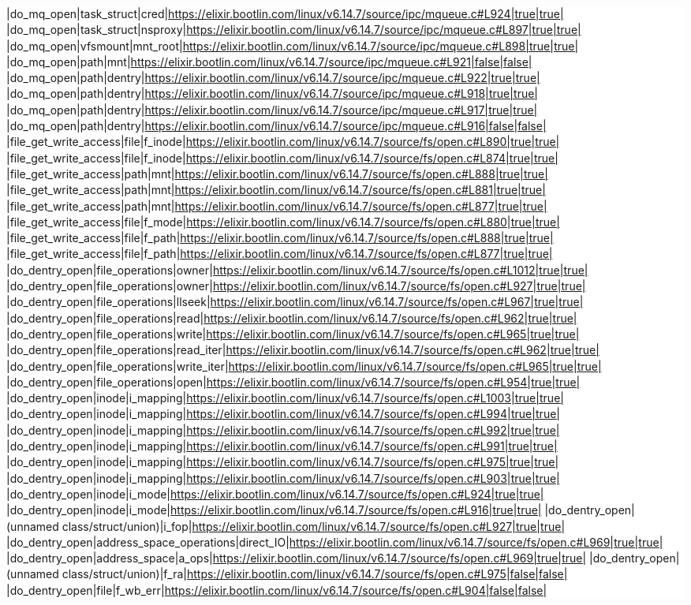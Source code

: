|do_mq_open|task_struct|cred|https://elixir.bootlin.com/linux/v6.14.7/source/ipc/mqueue.c#L924|true|true|
|do_mq_open|task_struct|nsproxy|https://elixir.bootlin.com/linux/v6.14.7/source/ipc/mqueue.c#L897|true|true|
|do_mq_open|vfsmount|mnt_root|https://elixir.bootlin.com/linux/v6.14.7/source/ipc/mqueue.c#L898|true|true|
|do_mq_open|path|mnt|https://elixir.bootlin.com/linux/v6.14.7/source/ipc/mqueue.c#L921|false|false|
|do_mq_open|path|dentry|https://elixir.bootlin.com/linux/v6.14.7/source/ipc/mqueue.c#L922|true|true|
|do_mq_open|path|dentry|https://elixir.bootlin.com/linux/v6.14.7/source/ipc/mqueue.c#L918|true|true|
|do_mq_open|path|dentry|https://elixir.bootlin.com/linux/v6.14.7/source/ipc/mqueue.c#L917|true|true|
|do_mq_open|path|dentry|https://elixir.bootlin.com/linux/v6.14.7/source/ipc/mqueue.c#L916|false|false|
|file_get_write_access|file|f_inode|https://elixir.bootlin.com/linux/v6.14.7/source/fs/open.c#L890|true|true|
|file_get_write_access|file|f_inode|https://elixir.bootlin.com/linux/v6.14.7/source/fs/open.c#L874|true|true|
|file_get_write_access|path|mnt|https://elixir.bootlin.com/linux/v6.14.7/source/fs/open.c#L888|true|true|
|file_get_write_access|path|mnt|https://elixir.bootlin.com/linux/v6.14.7/source/fs/open.c#L881|true|true|
|file_get_write_access|path|mnt|https://elixir.bootlin.com/linux/v6.14.7/source/fs/open.c#L877|true|true|
|file_get_write_access|file|f_mode|https://elixir.bootlin.com/linux/v6.14.7/source/fs/open.c#L880|true|true|
|file_get_write_access|file|f_path|https://elixir.bootlin.com/linux/v6.14.7/source/fs/open.c#L888|true|true|
|file_get_write_access|file|f_path|https://elixir.bootlin.com/linux/v6.14.7/source/fs/open.c#L877|true|true|
|do_dentry_open|file_operations|owner|https://elixir.bootlin.com/linux/v6.14.7/source/fs/open.c#L1012|true|true|
|do_dentry_open|file_operations|owner|https://elixir.bootlin.com/linux/v6.14.7/source/fs/open.c#L927|true|true|
|do_dentry_open|file_operations|llseek|https://elixir.bootlin.com/linux/v6.14.7/source/fs/open.c#L967|true|true|
|do_dentry_open|file_operations|read|https://elixir.bootlin.com/linux/v6.14.7/source/fs/open.c#L962|true|true|
|do_dentry_open|file_operations|write|https://elixir.bootlin.com/linux/v6.14.7/source/fs/open.c#L965|true|true|
|do_dentry_open|file_operations|read_iter|https://elixir.bootlin.com/linux/v6.14.7/source/fs/open.c#L962|true|true|
|do_dentry_open|file_operations|write_iter|https://elixir.bootlin.com/linux/v6.14.7/source/fs/open.c#L965|true|true|
|do_dentry_open|file_operations|open|https://elixir.bootlin.com/linux/v6.14.7/source/fs/open.c#L954|true|true|
|do_dentry_open|inode|i_mapping|https://elixir.bootlin.com/linux/v6.14.7/source/fs/open.c#L1003|true|true|
|do_dentry_open|inode|i_mapping|https://elixir.bootlin.com/linux/v6.14.7/source/fs/open.c#L994|true|true|
|do_dentry_open|inode|i_mapping|https://elixir.bootlin.com/linux/v6.14.7/source/fs/open.c#L992|true|true|
|do_dentry_open|inode|i_mapping|https://elixir.bootlin.com/linux/v6.14.7/source/fs/open.c#L991|true|true|
|do_dentry_open|inode|i_mapping|https://elixir.bootlin.com/linux/v6.14.7/source/fs/open.c#L975|true|true|
|do_dentry_open|inode|i_mapping|https://elixir.bootlin.com/linux/v6.14.7/source/fs/open.c#L903|true|true|
|do_dentry_open|inode|i_mode|https://elixir.bootlin.com/linux/v6.14.7/source/fs/open.c#L924|true|true|
|do_dentry_open|inode|i_mode|https://elixir.bootlin.com/linux/v6.14.7/source/fs/open.c#L916|true|true|
|do_dentry_open|(unnamed class/struct/union)|i_fop|https://elixir.bootlin.com/linux/v6.14.7/source/fs/open.c#L927|true|true|
|do_dentry_open|address_space_operations|direct_IO|https://elixir.bootlin.com/linux/v6.14.7/source/fs/open.c#L969|true|true|
|do_dentry_open|address_space|a_ops|https://elixir.bootlin.com/linux/v6.14.7/source/fs/open.c#L969|true|true|
|do_dentry_open|(unnamed class/struct/union)|f_ra|https://elixir.bootlin.com/linux/v6.14.7/source/fs/open.c#L975|false|false|
|do_dentry_open|file|f_wb_err|https://elixir.bootlin.com/linux/v6.14.7/source/fs/open.c#L904|false|false|